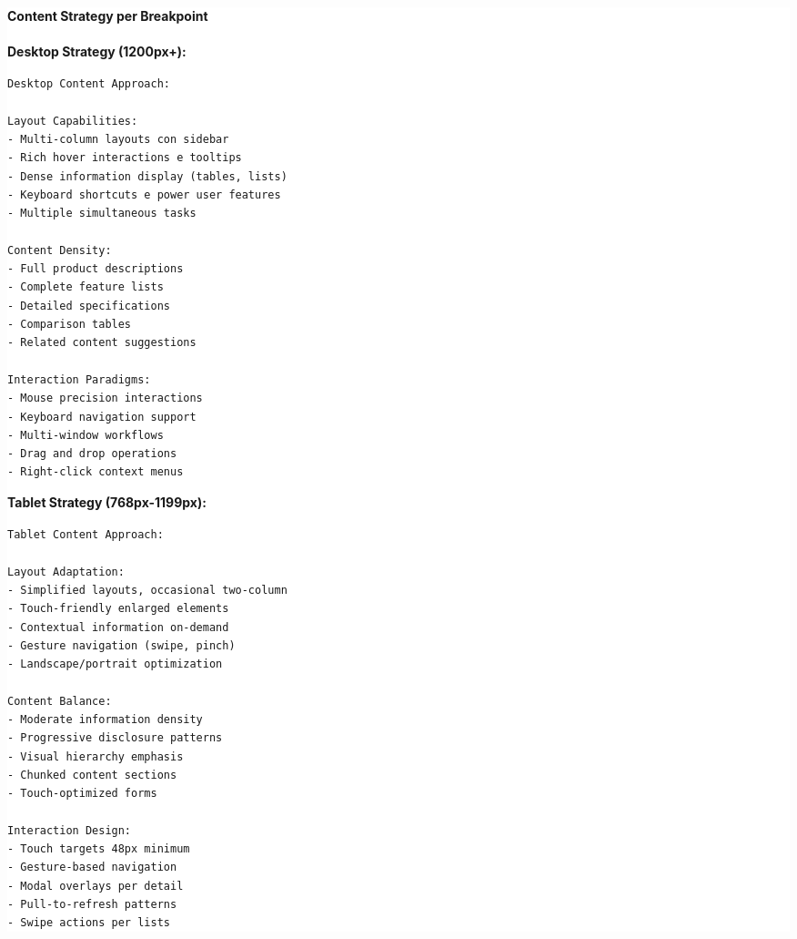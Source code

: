 #### Content Strategy per Breakpoint

**Desktop Strategy (1200px+):**
```
Desktop Content Approach:

Layout Capabilities:
- Multi-column layouts con sidebar
- Rich hover interactions e tooltips
- Dense information display (tables, lists)
- Keyboard shortcuts e power user features
- Multiple simultaneous tasks

Content Density:
- Full product descriptions
- Complete feature lists
- Detailed specifications
- Comparison tables
- Related content suggestions

Interaction Paradigms:
- Mouse precision interactions
- Keyboard navigation support
- Multi-window workflows
- Drag and drop operations
- Right-click context menus
```

**Tablet Strategy (768px-1199px):**
```
Tablet Content Approach:

Layout Adaptation:
- Simplified layouts, occasional two-column
- Touch-friendly enlarged elements
- Contextual information on-demand
- Gesture navigation (swipe, pinch)
- Landscape/portrait optimization

Content Balance:
- Moderate information density
- Progressive disclosure patterns
- Visual hierarchy emphasis
- Chunked content sections
- Touch-optimized forms

Interaction Design:
- Touch targets 48px minimum
- Gesture-based navigation
- Modal overlays per detail
- Pull-to-refresh patterns
- Swipe actions per lists
```
